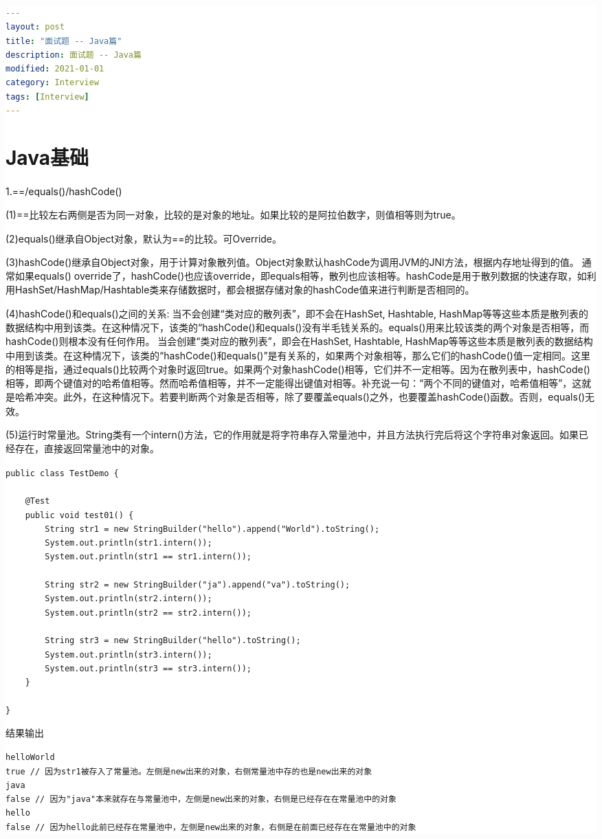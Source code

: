 ```yaml
---
layout: post
title: "面试题 -- Java篇"
description: 面试题 -- Java篇
modified: 2021-01-01
category: Interview
tags: [Interview]
---
```


# Java基础

1.==/equals()/hashCode()

(1)==比较左右两侧是否为同一对象，比较的是对象的地址。如果比较的是阿拉伯数字，则值相等则为true。

(2)equals()继承自Object对象，默认为==的比较。可Override。

(3)hashCode()继承自Object对象，用于计算对象散列值。Object对象默认hashCode为调用JVM的JNI方法，根据内存地址得到的值。
通常如果equals() override了，hashCode()也应该override，即equals相等，散列也应该相等。hashCode是用于散列数据的快速存取，如利用HashSet/HashMap/Hashtable类来存储数据时，都会根据存储对象的hashCode值来进行判断是否相同的。

(4)hashCode()和equals()之间的关系:
当不会创建“类对应的散列表”，即不会在HashSet, Hashtable, HashMap等等这些本质是散列表的数据结构中用到该类。在这种情况下，该类的“hashCode()和equals()没有半毛钱关系的。equals()用来比较该类的两个对象是否相等，而hashCode()则根本没有任何作用。
当会创建“类对应的散列表”，即会在HashSet, Hashtable, HashMap等等这些本质是散列表的数据结构中用到该类。在这种情况下，该类的“hashCode()和equals()”是有关系的，如果两个对象相等，那么它们的hashCode()值一定相同。这里的相等是指，通过equals()比较两个对象时返回true。如果两个对象hashCode()相等，它们并不一定相等。因为在散列表中，hashCode()相等，即两个键值对的哈希值相等。然而哈希值相等，并不一定能得出键值对相等。补充说一句：“两个不同的键值对，哈希值相等”，这就是哈希冲突。此外，在这种情况下。若要判断两个对象是否相等，除了要覆盖equals()之外，也要覆盖hashCode()函数。否则，equals()无效。

(5)运行时常量池。String类有一个intern()方法，它的作用就是将字符串存入常量池中，并且方法执行完后将这个字符串对象返回。如果已经存在，直接返回常量池中的对象。

    public class TestDemo {
        
        @Test
        public void test01() {
            String str1 = new StringBuilder("hello").append("World").toString();
            System.out.println(str1.intern());
            System.out.println(str1 == str1.intern());
    
            String str2 = new StringBuilder("ja").append("va").toString();
            System.out.println(str2.intern());
            System.out.println(str2 == str2.intern());
    
            String str3 = new StringBuilder("hello").toString();
            System.out.println(str3.intern());
            System.out.println(str3 == str3.intern());
        }
        
    }
    
结果输出

    helloWorld 
    true // 因为str1被存入了常量池。左侧是new出来的对象，右侧常量池中存的也是new出来的对象
    java
    false // 因为"java"本来就存在与常量池中，左侧是new出来的对象，右侧是已经存在在常量池中的对象
    hello
    false // 因为hello此前已经存在常量池中，左侧是new出来的对象，右侧是在前面已经存在在常量池中的对象
    